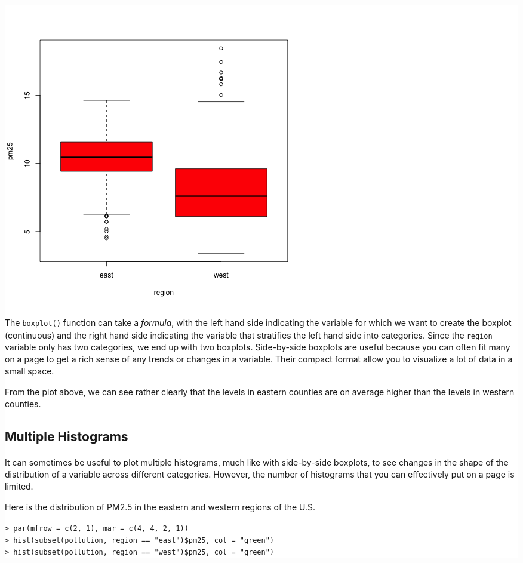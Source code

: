 ![Boxplot of PM2.5 by region](images/exploratorygraphs-unnamed-chunk-15-1.png)

The `boxplot()` function can take a *formula*, with the left hand side indicating the variable for which we want to create the boxplot (continuous) and the right hand side indicating the variable that stratifies the left hand side into categories. Since the `region` variable only has two categories, we end up with two boxplots. Side-by-side boxplots are useful because you can often fit many on a page to get a rich sense of any trends or changes in a variable. Their compact format allow you to visualize a lot of data in a small space.

From the plot above, we can see rather clearly that the levels in eastern counties are on average higher than the levels in western counties.

## Multiple Histograms

It can sometimes be useful to plot multiple histograms, much like with side-by-side boxplots, to see changes in the shape of the distribution of a variable across different categories. However, the number of histograms that you can effectively put on a page is limited.

Here is the distribution of PM2.5 in the eastern and western regions of the U.S.


~~~~~~~~
> par(mfrow = c(2, 1), mar = c(4, 4, 2, 1))
> hist(subset(pollution, region == "east")$pm25, col = "green")
> hist(subset(pollution, region == "west")$pm25, col = "green")
~~~~~~~~
